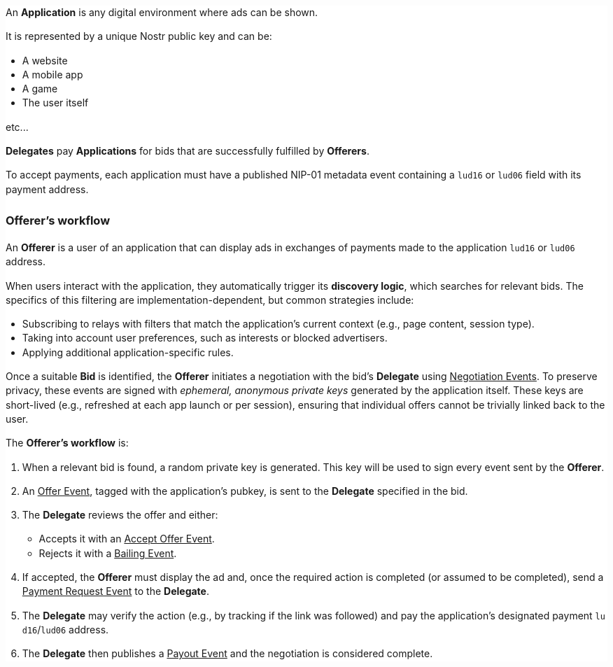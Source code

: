 An **Application** is any digital environment where ads can be shown. 

It is represented by a unique Nostr public key and can be:

* A website
* A mobile app
* A game
* The user itself

etc...

**Delegates** pay **Applications** for bids that are successfully fulfilled by **Offerers**.

To accept payments, each application must have a published NIP-01 metadata event containing a `lud16` or `lud06` field with its payment address.




### Offerer’s workflow

 

An **Offerer** is a user of an application that can display ads in exchanges of payments made to the application `lud16` or `lud06` address.

When users interact with the application, they automatically trigger its **discovery logic**, which searches for relevant bids. The specifics of this filtering are implementation-dependent, but common strategies include:

* Subscribing to relays with filters that match the application’s current context (e.g., page content, session type).
* Taking into account user preferences, such as interests or blocked advertisers.
* Applying additional application-specific rules.

Once a suitable **Bid** is identified, the **Offerer** initiates a negotiation with the bid’s **Delegate** using [Negotiation Events](#negotiation-events). To preserve privacy, these events are signed with *ephemeral, anonymous private keys* generated by the application itself. These keys are short-lived (e.g., refreshed at each app launch or per session), ensuring that individual offers cannot be trivially linked back to the user.

 

The **Offerer’s workflow** is:

1. When a relevant bid is found, a random private key is generated. This key will be used to sign every event sent by the **Offerer**.
2. An [Offer Event](#making-an-offer), tagged with the application’s pubkey, is sent to the **Delegate** specified in the bid.
3. The **Delegate** reviews the offer and either:

    - Accepts it with an [Accept Offer Event](#accepting-an-offer).
    - Rejects it with a [Bailing Event](#bailing-or-cancelling-an-offer).

4. If accepted, the **Offerer** must display the ad and, once the required action is completed (or assumed to be completed), send a [Payment Request Event](#requesting-a-payment) to the **Delegate**.
5. The **Delegate** may verify the action (e.g., by tracking if the link was followed) and pay the application’s designated payment `lud16`/`lud06` address.
6. The **Delegate** then publishes a [Payout Event](#payout-event) and the negotiation is considered complete.

